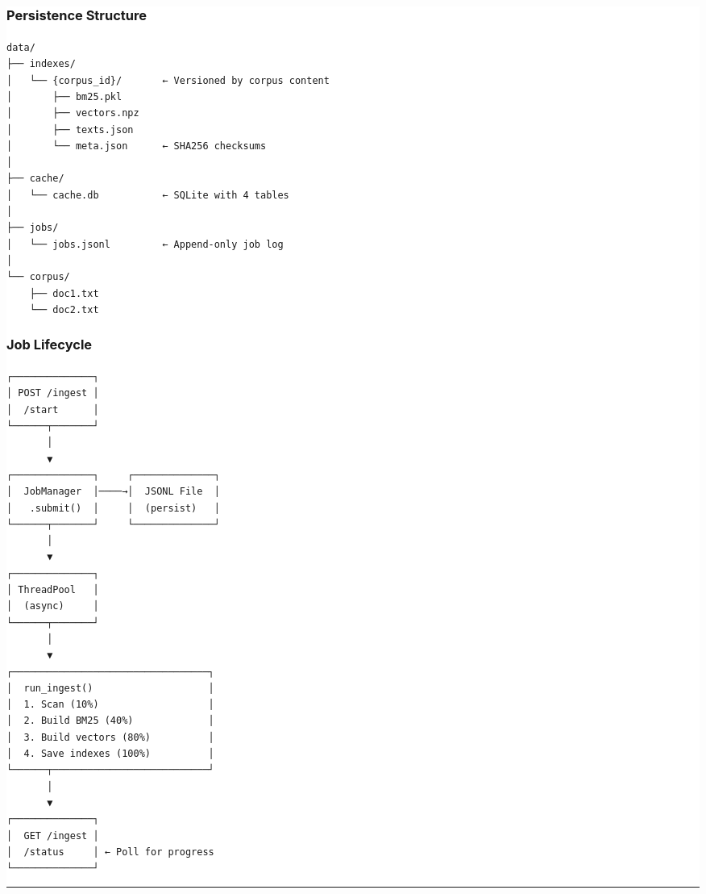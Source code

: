 ### Persistence Structure

```
data/
├── indexes/
│   └── {corpus_id}/       ← Versioned by corpus content
│       ├── bm25.pkl
│       ├── vectors.npz
│       ├── texts.json
│       └── meta.json      ← SHA256 checksums
│
├── cache/
│   └── cache.db           ← SQLite with 4 tables
│
├── jobs/
│   └── jobs.jsonl         ← Append-only job log
│
└── corpus/
    ├── doc1.txt
    └── doc2.txt
```

### Job Lifecycle

```
┌──────────────┐
│ POST /ingest │
│  /start      │
└──────┬───────┘
       │
       ▼
┌──────────────┐     ┌──────────────┐
│  JobManager  │────→│  JSONL File  │
│   .submit()  │     │  (persist)   │
└──────┬───────┘     └──────────────┘
       │
       ▼
┌──────────────┐
│ ThreadPool   │
│  (async)     │
└──────┬───────┘
       │
       ▼
┌──────────────────────────────────┐
│  run_ingest()                    │
│  1. Scan (10%)                   │
│  2. Build BM25 (40%)             │
│  3. Build vectors (80%)          │
│  4. Save indexes (100%)          │
└──────┬───────────────────────────┘
       │
       ▼
┌──────────────┐
│  GET /ingest │
│  /status     │ ← Poll for progress
└──────────────┘
```

---